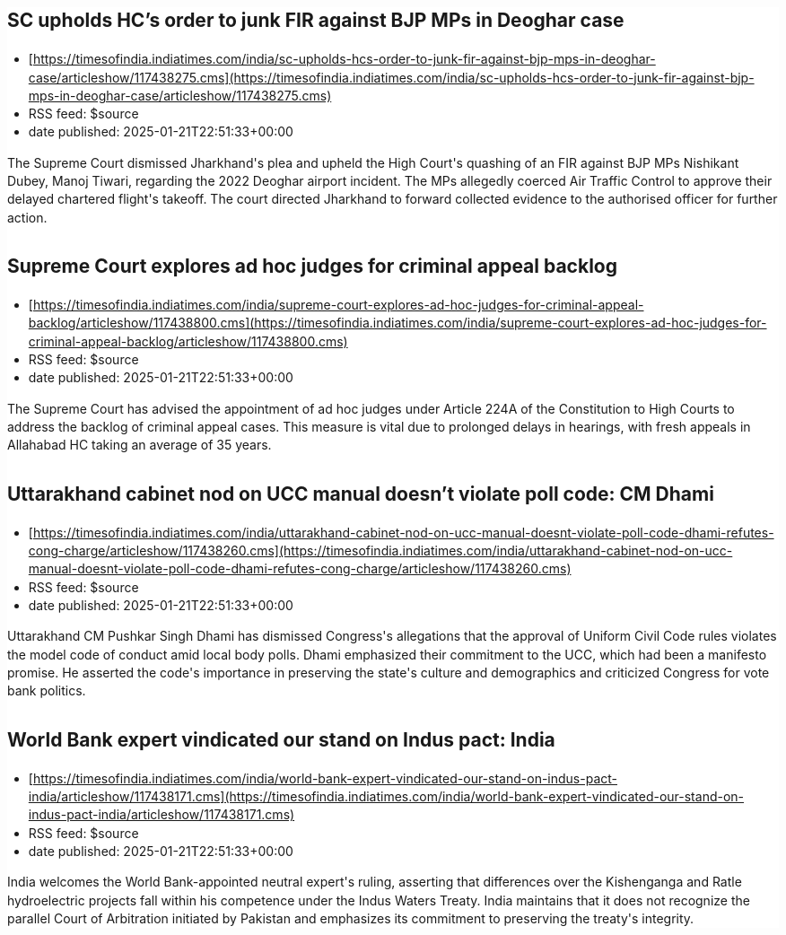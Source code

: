 ## SC upholds HC’s order to junk FIR against BJP MPs in Deoghar case
 - [https://timesofindia.indiatimes.com/india/sc-upholds-hcs-order-to-junk-fir-against-bjp-mps-in-deoghar-case/articleshow/117438275.cms](https://timesofindia.indiatimes.com/india/sc-upholds-hcs-order-to-junk-fir-against-bjp-mps-in-deoghar-case/articleshow/117438275.cms)
 - RSS feed: $source
 - date published: 2025-01-21T22:51:33+00:00

The Supreme Court dismissed Jharkhand's plea and upheld the High Court's quashing of an FIR against BJP MPs Nishikant Dubey, Manoj Tiwari, regarding the 2022 Deoghar airport incident. The MPs allegedly coerced Air Traffic Control to approve their delayed chartered flight's takeoff. The court directed Jharkhand to forward collected evidence to the authorised officer for further action.

## Supreme Court explores ad hoc judges for criminal appeal backlog
 - [https://timesofindia.indiatimes.com/india/supreme-court-explores-ad-hoc-judges-for-criminal-appeal-backlog/articleshow/117438800.cms](https://timesofindia.indiatimes.com/india/supreme-court-explores-ad-hoc-judges-for-criminal-appeal-backlog/articleshow/117438800.cms)
 - RSS feed: $source
 - date published: 2025-01-21T22:51:33+00:00

The Supreme Court has advised the appointment of ad hoc judges under Article 224A of the Constitution to High Courts to address the backlog of criminal appeal cases. This measure is vital due to prolonged delays in hearings, with fresh appeals in Allahabad HC taking an average of 35 years.

## Uttarakhand cabinet nod on UCC manual doesn’t violate poll code: CM Dhami
 - [https://timesofindia.indiatimes.com/india/uttarakhand-cabinet-nod-on-ucc-manual-doesnt-violate-poll-code-dhami-refutes-cong-charge/articleshow/117438260.cms](https://timesofindia.indiatimes.com/india/uttarakhand-cabinet-nod-on-ucc-manual-doesnt-violate-poll-code-dhami-refutes-cong-charge/articleshow/117438260.cms)
 - RSS feed: $source
 - date published: 2025-01-21T22:51:33+00:00

Uttarakhand CM Pushkar Singh Dhami has dismissed Congress's allegations that the approval of Uniform Civil Code rules violates the model code of conduct amid local body polls. Dhami emphasized their commitment to the UCC, which had been a manifesto promise. He asserted the code's importance in preserving the state's culture and demographics and criticized Congress for vote bank politics.

## World Bank expert vindicated our stand on Indus pact: India
 - [https://timesofindia.indiatimes.com/india/world-bank-expert-vindicated-our-stand-on-indus-pact-india/articleshow/117438171.cms](https://timesofindia.indiatimes.com/india/world-bank-expert-vindicated-our-stand-on-indus-pact-india/articleshow/117438171.cms)
 - RSS feed: $source
 - date published: 2025-01-21T22:51:33+00:00

India welcomes the World Bank-appointed neutral expert's ruling, asserting that differences over the Kishenganga and Ratle hydroelectric projects fall within his competence under the Indus Waters Treaty. India maintains that it does not recognize the parallel Court of Arbitration initiated by Pakistan and emphasizes its commitment to preserving the treaty's integrity.
